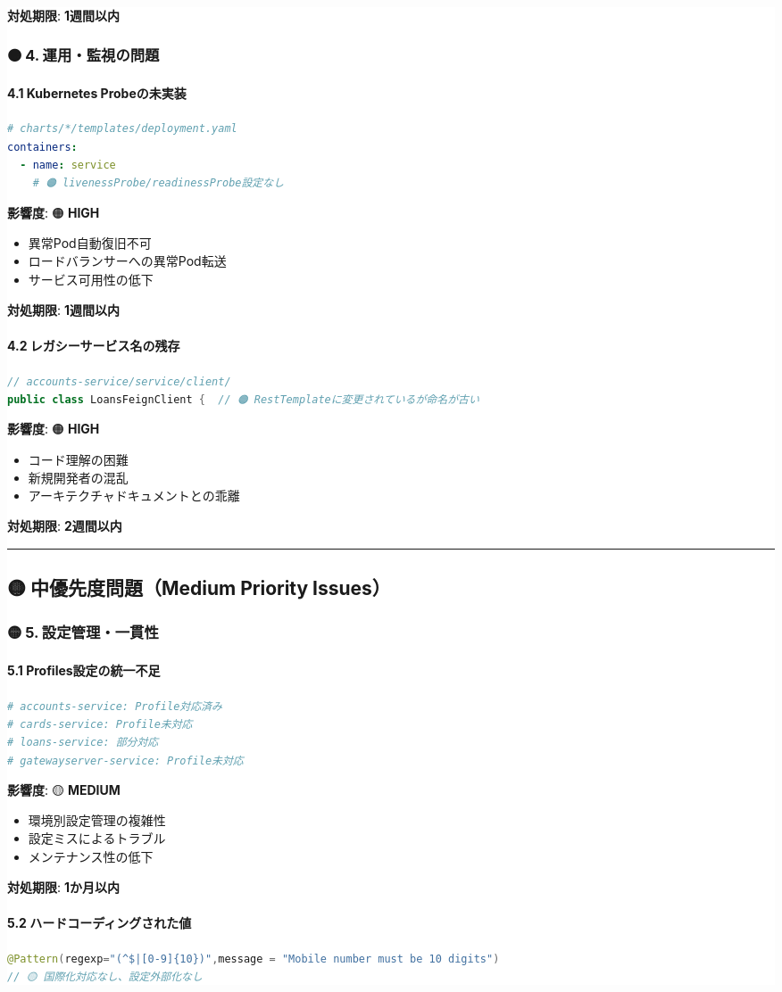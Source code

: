 **対処期限**: **1週間以内**

### 🟠 4. 運用・監視の問題

#### 4.1 Kubernetes Probeの未実装
```yaml
# charts/*/templates/deployment.yaml
containers:
  - name: service
    # 🟠 livenessProbe/readinessProbe設定なし
```

**影響度**: 🟠 **HIGH**
- 異常Pod自動復旧不可
- ロードバランサーへの異常Pod転送
- サービス可用性の低下

**対処期限**: **1週間以内**

#### 4.2 レガシーサービス名の残存
```java
// accounts-service/service/client/
public class LoansFeignClient {  // 🟠 RestTemplateに変更されているが命名が古い
```

**影響度**: 🟠 **HIGH**
- コード理解の困難
- 新規開発者の混乱
- アーキテクチャドキュメントとの乖離

**対処期限**: **2週間以内**

---

## 🟡 中優先度問題（Medium Priority Issues）

### 🟡 5. 設定管理・一貫性

#### 5.1 Profiles設定の統一不足
```yaml
# accounts-service: Profile対応済み
# cards-service: Profile未対応
# loans-service: 部分対応
# gatewayserver-service: Profile未対応
```

**影響度**: 🟡 **MEDIUM**
- 環境別設定管理の複雑性
- 設定ミスによるトラブル
- メンテナンス性の低下

**対処期限**: **1か月以内**

#### 5.2 ハードコーディングされた値
```java
@Pattern(regexp="(^$|[0-9]{10})",message = "Mobile number must be 10 digits")
// 🟡 国際化対応なし、設定外部化なし
```
